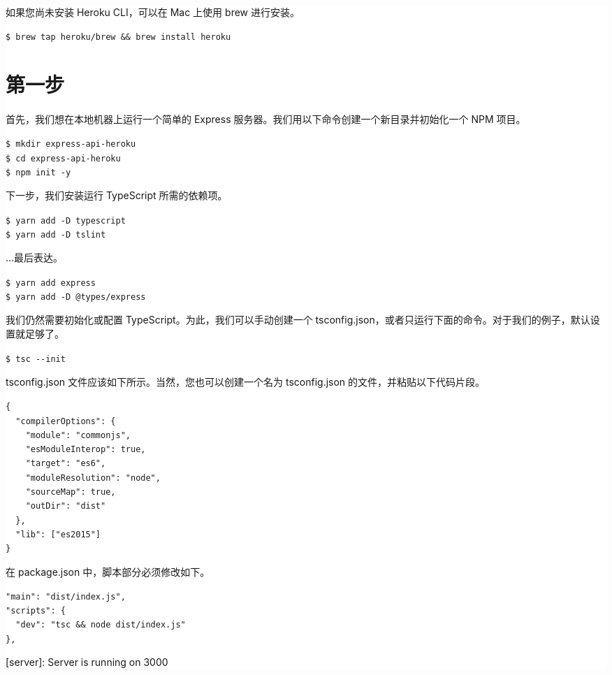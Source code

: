 如果您尚未安装 Heroku CLI，可以在 Mac 上使用 brew 进行安装。

```
$ brew tap heroku/brew && brew install heroku
```

# 第一步

首先，我们想在本地机器上运行一个简单的 Express 服务器。我们用以下命令创建一个新目录并初始化一个 NPM 项目。

```
$ mkdir express-api-heroku 
$ cd express-api-heroku
$ npm init -y
```

下一步，我们安装运行 TypeScript 所需的依赖项。

```
$ yarn add -D typescript
$ yarn add -D tslint
```

…最后表达。

```
$ yarn add express
$ yarn add -D @types/express
```

我们仍然需要初始化或配置 TypeScript。为此，我们可以手动创建一个 tsconfig.json，或者只运行下面的命令。对于我们的例子，默认设置就足够了。

```
$ tsc --init
```

tsconfig.json 文件应该如下所示。当然，您也可以创建一个名为 tsconfig.json 的文件，并粘贴以下代码片段。

```
{
  "compilerOptions": {
    "module": "commonjs",
    "esModuleInterop": true,
    "target": "es6",
    "moduleResolution": "node",
    "sourceMap": true,
    "outDir": "dist"
  },
  "lib": ["es2015"]
}
```

在 package.json 中，脚本部分必须修改如下。

```
"main": "dist/index.js",
"scripts": {
  "dev": "tsc && node dist/index.js"
},
```


[server]: Server is running on 3000